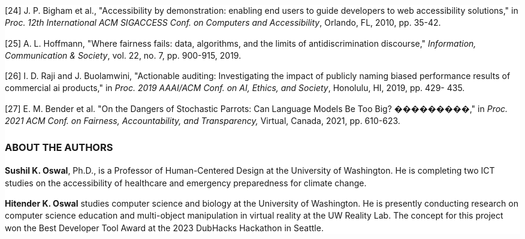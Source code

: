 [24] J. P. Bigham et al., "Accessibility by demonstration: enabling end users to guide developers to web accessibility solutions," in *Proc. 12th International ACM SIGACCESS Conf. on Computers and Accessibility*, Orlando, FL, 2010, pp. 35-42.

[25] A. L. Hoffmann, "Where fairness fails: data, algorithms, and the limits of antidiscrimination discourse," *Information, Communication & Society*, vol. 22, no. 7, pp. 900-915, 2019.

[26] I. D. Raji and J. Buolamwini, "Actionable auditing: Investigating the impact of publicly naming biased performance results of commercial ai products," in *Proc. 2019 AAAI/ACM Conf. on AI, Ethics, and Society*, Honolulu, HI, 2019, pp. 429- 435.

[27] E. M. Bender et al. "On the Dangers of Stochastic Parrots: Can Language Models Be Too Big? ���������," in *Proc. 2021 ACM Conf. on Fairness, Accountability, and Transparency,* Virtual, Canada, 2021, pp. 610-623.

### ABOUT THE AUTHORS

**Sushil K. Oswal**, Ph.D., is a Professor of Human-Centered Design at the University of Washington. He is completing two ICT studies on the accessibility of healthcare and emergency preparedness for climate change.

**Hitender K. Oswal** studies computer science and biology at the University of Washington. He is presently conducting research on computer science education and multi-object manipulation in virtual reality at the UW Reality Lab. The concept for this project won the Best Developer Tool Award at the 2023 DubHacks Hackathon in Seattle.